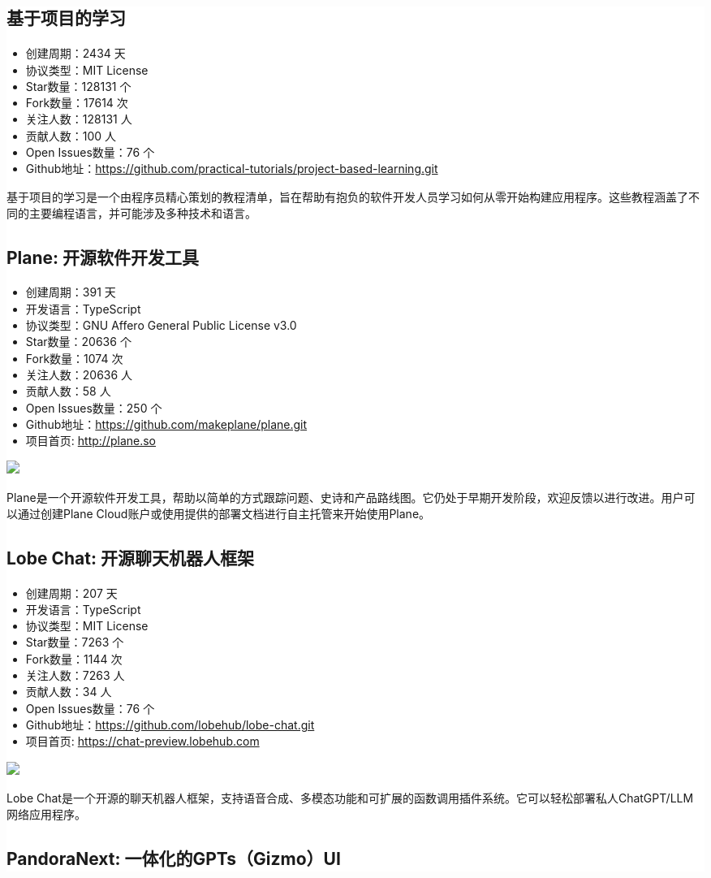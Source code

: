 ## 基于项目的学习

* 创建周期：2434 天
* 协议类型：MIT License
* Star数量：128131 个
* Fork数量：17614 次
* 关注人数：128131 人
* 贡献人数：100 人
* Open Issues数量：76 个
* Github地址：https://github.com/practical-tutorials/project-based-learning.git


基于项目的学习是一个由程序员精心策划的教程清单，旨在帮助有抱负的软件开发人员学习如何从零开始构建应用程序。这些教程涵盖了不同的主要编程语言，并可能涉及多种技术和语言。

## Plane: 开源软件开发工具

* 创建周期：391 天
* 开发语言：TypeScript
* 协议类型：GNU Affero General Public License v3.0
* Star数量：20636 个
* Fork数量：1074 次
* 关注人数：20636 人
* 贡献人数：58 人
* Open Issues数量：250 个
* Github地址：https://github.com/makeplane/plane.git
* 项目首页: http://plane.so


![](/images/makeplane-plane-0.png)

Plane是一个开源软件开发工具，帮助以简单的方式跟踪问题、史诗和产品路线图。它仍处于早期开发阶段，欢迎反馈以进行改进。用户可以通过创建Plane Cloud账户或使用提供的部署文档进行自主托管来开始使用Plane。

## Lobe Chat: 开源聊天机器人框架

* 创建周期：207 天
* 开发语言：TypeScript
* 协议类型：MIT License
* Star数量：7263 个
* Fork数量：1144 次
* 关注人数：7263 人
* 贡献人数：34 人
* Open Issues数量：76 个
* Github地址：https://github.com/lobehub/lobe-chat.git
* 项目首页: https://chat-preview.lobehub.com


![](/images/lobehub-lobe-chat-0.png)

Lobe Chat是一个开源的聊天机器人框架，支持语音合成、多模态功能和可扩展的函数调用插件系统。它可以轻松部署私人ChatGPT/LLM网络应用程序。

## PandoraNext: 一体化的GPTs（Gizmo）UI
